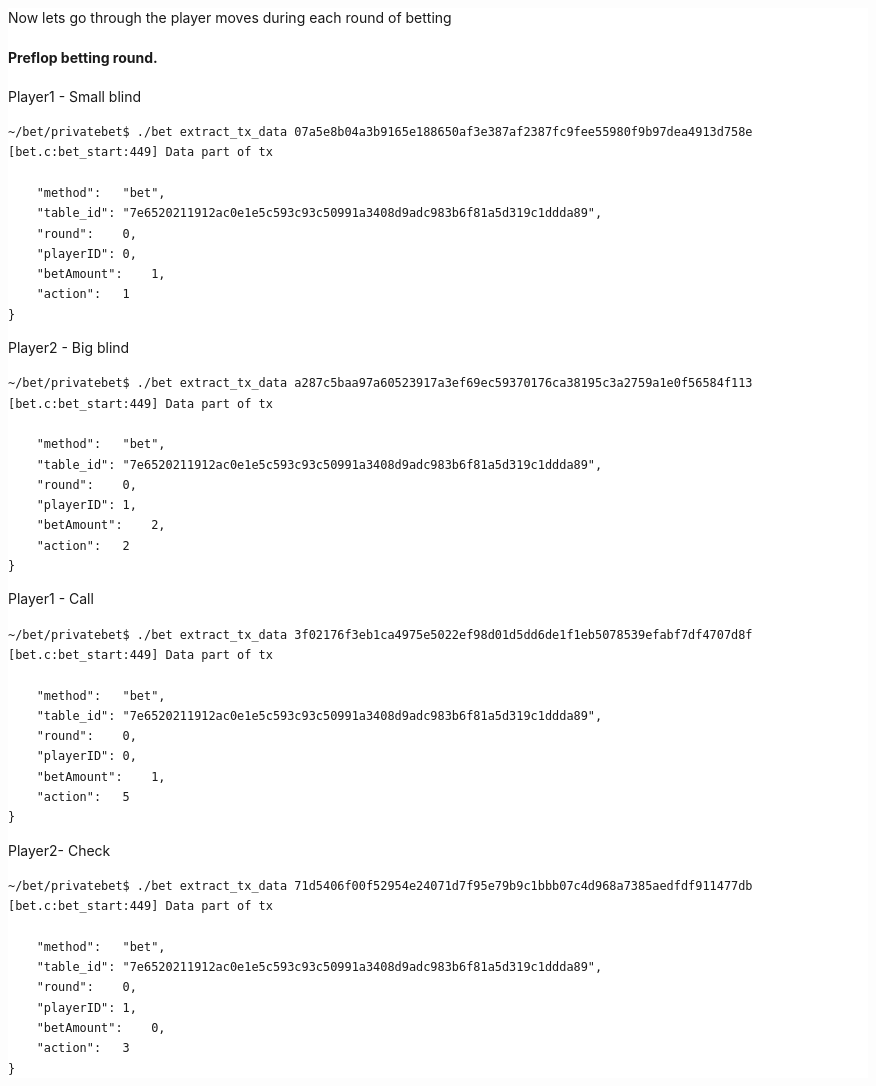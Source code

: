 Now lets go through the player moves during each round of betting

#### Preflop betting round.

Player1 - Small blind
```
~/bet/privatebet$ ./bet extract_tx_data 07a5e8b04a3b9165e188650af3e387af2387fc9fee55980f9b97dea4913d758e
[bet.c:bet_start:449] Data part of tx 
 
	"method":	"bet",
	"table_id":	"7e6520211912ac0e1e5c593c93c50991a3408d9adc983b6f81a5d319c1ddda89",
	"round":	0,
	"playerID":	0,
	"betAmount":	1,
	"action":	1
}
```

Player2 - Big blind
```
~/bet/privatebet$ ./bet extract_tx_data a287c5baa97a60523917a3ef69ec59370176ca38195c3a2759a1e0f56584f113
[bet.c:bet_start:449] Data part of tx 
 
	"method":	"bet",
	"table_id":	"7e6520211912ac0e1e5c593c93c50991a3408d9adc983b6f81a5d319c1ddda89",
	"round":	0,
	"playerID":	1,
	"betAmount":	2,
	"action":	2
}
```

Player1 - Call
```
~/bet/privatebet$ ./bet extract_tx_data 3f02176f3eb1ca4975e5022ef98d01d5dd6de1f1eb5078539efabf7df4707d8f
[bet.c:bet_start:449] Data part of tx 
 
	"method":	"bet",
	"table_id":	"7e6520211912ac0e1e5c593c93c50991a3408d9adc983b6f81a5d319c1ddda89",
	"round":	0,
	"playerID":	0,
	"betAmount":	1,
	"action":	5
}
```

Player2- Check
```
~/bet/privatebet$ ./bet extract_tx_data 71d5406f00f52954e24071d7f95e79b9c1bbb07c4d968a7385aedfdf911477db
[bet.c:bet_start:449] Data part of tx 
 
	"method":	"bet",
	"table_id":	"7e6520211912ac0e1e5c593c93c50991a3408d9adc983b6f81a5d319c1ddda89",
	"round":	0,
	"playerID":	1,
	"betAmount":	0,
	"action":	3
}

```
